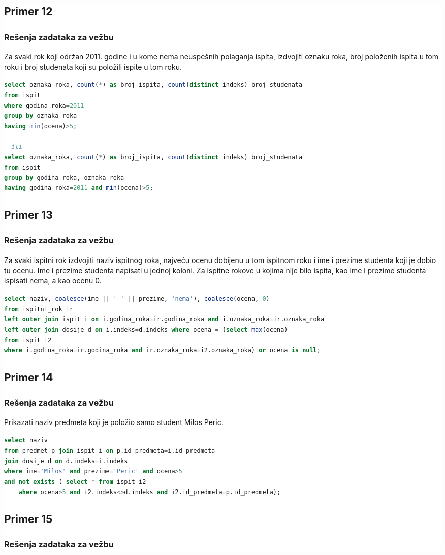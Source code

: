 ## Primer 12
### Rešenja zadataka za vežbu

Za svaki rok koji održan 2011. godine i u kome nema neuspešnih polaganja ispita, izdvojiti oznaku roka, broj položenih ispita u tom roku i broj studenata koji su položili ispite u tom roku.

```sql
select oznaka_roka, count(*) as broj_ispita, count(distinct indeks) broj_studenata 
from ispit
where godina_roka=2011
group by oznaka_roka
having min(ocena)>5; 

--ili
select oznaka_roka, count(*) as broj_ispita, count(distinct indeks) broj_studenata 
from ispit
group by godina_roka, oznaka_roka
having godina_roka=2011 and min(ocena)>5;
```

## Primer 13
### Rešenja zadataka za vežbu

Za svaki ispitni rok izdvojiti naziv ispitnog roka, najveću ocenu dobijenu u tom ispitnom roku i ime i prezime studenta koji je dobio tu ocenu. Ime i prezime studenta napisati u jednoj koloni. Za ispitne rokove u kojima nije bilo ispita, kao ime i prezime studenta ispisati nema, a kao ocenu 0.

```sql
select naziv, coalesce(ime || ' ' || prezime, 'nema'), coalesce(ocena, 0)
from ispitni_rok ir 
left outer join ispit i on i.godina_roka=ir.godina_roka and i.oznaka_roka=ir.oznaka_roka
left outer join dosije d on i.indeks=d.indeks where ocena = (select max(ocena)
from ispit i2
where i.godina_roka=ir.godina_roka and ir.oznaka_roka=i2.oznaka_roka) or ocena is null;
```

## Primer 14
### Rešenja zadataka za vežbu

Prikazati naziv predmeta koji je položio samo student Milos Peric.

```sql
select naziv
from predmet p join ispit i on p.id_predmeta=i.id_predmeta
join dosije d on d.indeks=i.indeks
where ime='Milos' and prezime='Peric' and ocena>5
and not exists ( select * from ispit i2
    where ocena>5 and i2.indeks<>d.indeks and i2.id_predmeta=p.id_predmeta);
```

## Primer 15
### Rešenja zadataka za vežbu
